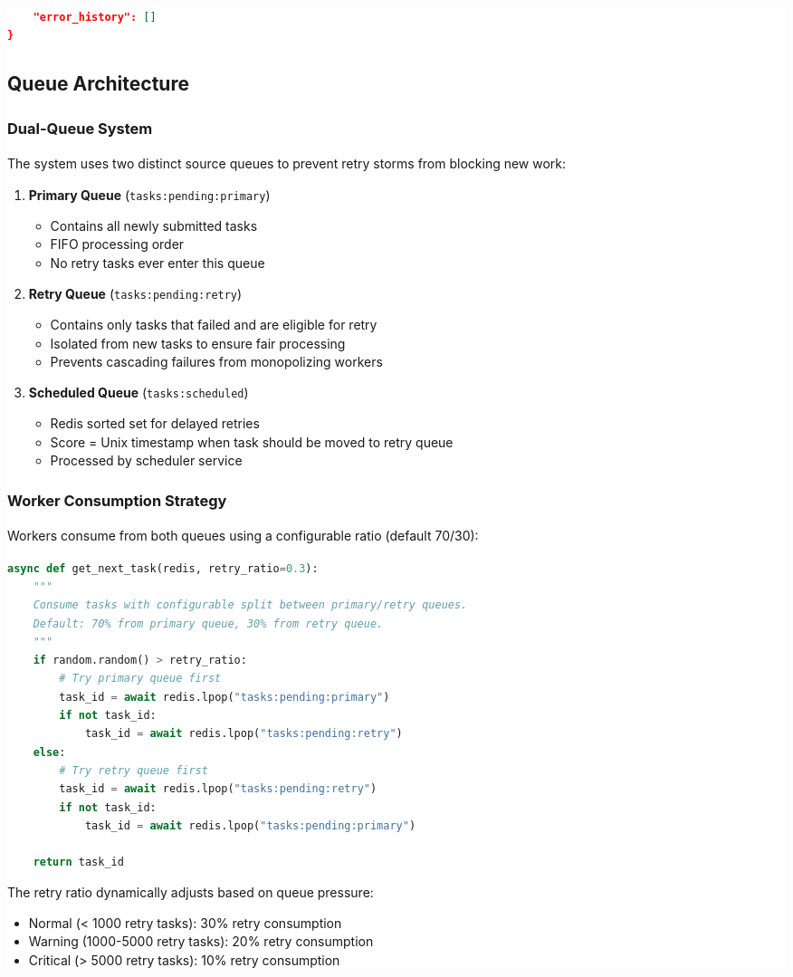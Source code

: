 ```json
    "error_history": []
}
```

## Queue Architecture

### Dual-Queue System

The system uses two distinct source queues to prevent retry storms from blocking new work:

1. **Primary Queue** (`tasks:pending:primary`)
   - Contains all newly submitted tasks
   - FIFO processing order
   - No retry tasks ever enter this queue

2. **Retry Queue** (`tasks:pending:retry`)
   - Contains only tasks that failed and are eligible for retry
   - Isolated from new tasks to ensure fair processing
   - Prevents cascading failures from monopolizing workers

3. **Scheduled Queue** (`tasks:scheduled`)
   - Redis sorted set for delayed retries
   - Score = Unix timestamp when task should be moved to retry queue
   - Processed by scheduler service

### Worker Consumption Strategy

Workers consume from both queues using a configurable ratio (default 70/30):

```python
async def get_next_task(redis, retry_ratio=0.3):
    """
    Consume tasks with configurable split between primary/retry queues.
    Default: 70% from primary queue, 30% from retry queue.
    """
    if random.random() > retry_ratio:
        # Try primary queue first
        task_id = await redis.lpop("tasks:pending:primary")
        if not task_id:
            task_id = await redis.lpop("tasks:pending:retry")
    else:
        # Try retry queue first
        task_id = await redis.lpop("tasks:pending:retry")
        if not task_id:
            task_id = await redis.lpop("tasks:pending:primary")
    
    return task_id
```

The retry ratio dynamically adjusts based on queue pressure:
- Normal (< 1000 retry tasks): 30% retry consumption
- Warning (1000-5000 retry tasks): 20% retry consumption  
- Critical (> 5000 retry tasks): 10% retry consumption
